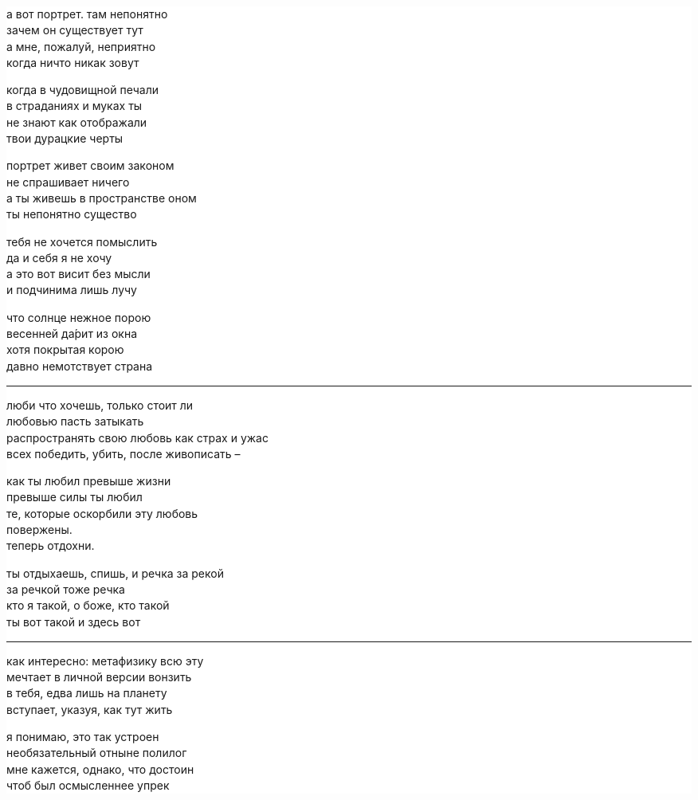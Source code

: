 а вот портрет. там непонятно  
зачем он существует тут  
а мне, пожалуй, неприятно  
когда ничто никак зовут  
  
когда в чудовищной печали  
в страданиях и муках ты  
не знают как отображали  
твои дурацкие черты  
  
портрет живет своим законом  
не спрашивает ничего  
а ты живешь в пространстве оном  
ты непонятно существо  
  
тебя не хочется помыслить  
да и себя я не хочу  
а это вот висит без мысли  
и подчинима лишь лучу  
  
что солнце нежное порою  
весенней да́рит из окна  
хотя покрытая корою  
давно немотствует страна

  


***

люби что хочешь, только стоит ли  
любовью пасть затыкать  
распространять свою любовь как страх и ужас  
всех победить, убить, после живописать –  
  
как ты любил превыше жизни  
превыше силы ты любил  
те, которые оскорбили эту любовь  
повержены.   
теперь отдохни.  
  
ты отдыхаешь, спишь, и речка за рекой  
за речкой тоже речка  
кто я такой, о боже, кто такой  
ты вот такой и здесь вот

  


***

как интересно: метафизику всю эту  
мечтает в личной версии вонзить  
в тебя, едва лишь на планету  
вступает, указуя, как тут жить  
  
я понимаю, это так устроен  
необязательный отныне полилог  
мне кажется, однако, что достоин  
чтоб был осмысленнее упрек
